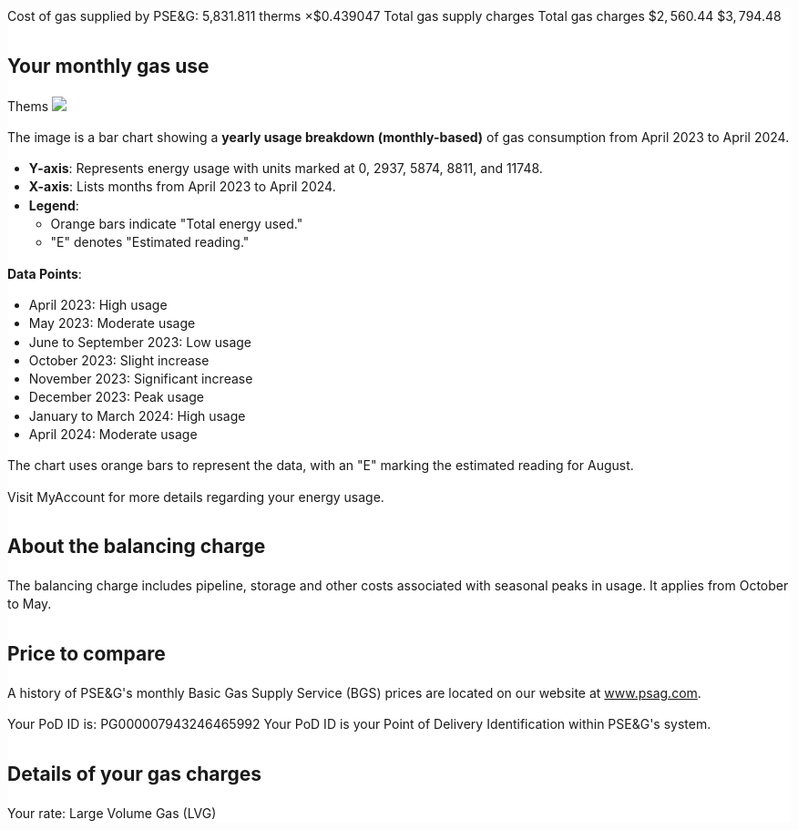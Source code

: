 Cost of gas supplied by PSE\&G:
5,831.811 therms $\times \$ 0.439047$
Total gas supply charges
Total gas charges
$\$ 2,560.44$
$\$ 3,794.48$

## Your monthly gas use

Thems
![](images/img-1.jpeg)

The image is a bar chart showing a **yearly usage breakdown (monthly-based)** of gas consumption from April 2023 to April 2024. 

- **Y-axis**: Represents energy usage with units marked at 0, 2937, 5874, 8811, and 11748.
- **X-axis**: Lists months from April 2023 to April 2024.
- **Legend**: 
  - Orange bars indicate "Total energy used."
  - "E" denotes "Estimated reading."

**Data Points**:
- April 2023: High usage
- May 2023: Moderate usage
- June to September 2023: Low usage
- October 2023: Slight increase
- November 2023: Significant increase
- December 2023: Peak usage
- January to March 2024: High usage
- April 2024: Moderate usage

The chart uses orange bars to represent the data, with an "E" marking the estimated reading for August.

Visit MyAccount for more details regarding your energy usage.

## About the balancing charge

The balancing charge includes pipeline, storage and other costs associated with seasonal peaks in usage. It applies from October to May.

## Price to compare

A history of PSE\&G's monthly Basic Gas Supply Service (BGS) prices are located on our website at www.psag.com.

Your PoD ID is: PG000007943246465992 Your PoD ID is your Point of Delivery Identification within PSE\&G's system.

## Details of your gas charges

Your rate: Large Volume Gas (LVG)
